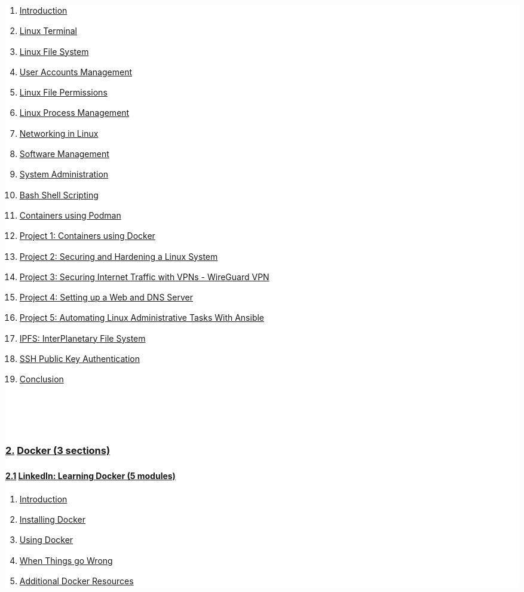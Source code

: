 1. [Introduction](courses/devops/devops.md#introduction)

2. [Linux Terminal](courses/devops/devops.md#linux-terminal)

3. [Linux File System](courses/devops/devops.md#linux-file-system)

4. [User Accounts Management](courses/devops/devops.md#user-accounts-management)

5. [Linux File Permissions](courses/devops/devops.md#linux-file-permissions)

6. [Linux Process Management](courses/devops/devops.md#linux-process-management)

7. [Networking in Linux](courses/devops/devops.md#networking-in-linux)

8. [Software Management](courses/devops/devops.md#software-management)

9. [System Administration](courses/devops/devops.md#system-administration)

10. [Bash Shell Scripting](courses/devops/devops.md#bash-shell-scripting)

11. [Containers using Podman](courses/devops/devops.md#containers-using-podman)

12. [Project 1: Containers using Docker](courses/devops/devops.md#project-1-containers-using-docker)

13. [Project 2: Securing and Hardening a Linux System](courses/devops/devops.md#project-2-securing-and-hardening-a-linux-system)

14. [Project 3: Securing Internet Traffic with VPNs - WireGuard VPN](courses/devops/devops.md#project-3-securing-internet-traffic-with-vpns-wireguard-vpn)

15. [Project 4: Setting up a Web and DNS Server](courses/devops/devops.md#project-4-setting-up-a-web-and-dns-server)

16. [Project 5: Automating Linux Administrative Tasks With Ansible](courses/devops/devops.md#project-5-automating-linux-administrative-tasks-with-ansible)

17. [IPFS: InterPlanetary File System](courses/devops/devops.md#ipfs-interplanetary-file-system)

18. [SSH Public Key Authentication](courses/devops/devops.md#ssh-public-key-authentication)

19. [Conclusion](courses/devops/devops.md#conclusion)


<br/><br/><br>

### [2.](#50-development-operations-devops-2-files) [Docker (3 sections)](courses/devops/docker.md#docker)

#### [2.1](#2-docker-3-sections) [LinkedIn: Learning Docker (5 modules)](courses/devops/docker.md#linkedin-learning-docker)

1. [Introduction](courses/devops/docker.md#introduction)

2. [Installing Docker](courses/devops/docker.md#installing-docker)

3. [Using Docker](courses/devops/docker.md#using-docker)

4. [When Things go Wrong](courses/devops/docker.md#when-things-go-wrong)

5. [Additional Docker Resources](courses/devops/docker.md#additional-docker-resources)
